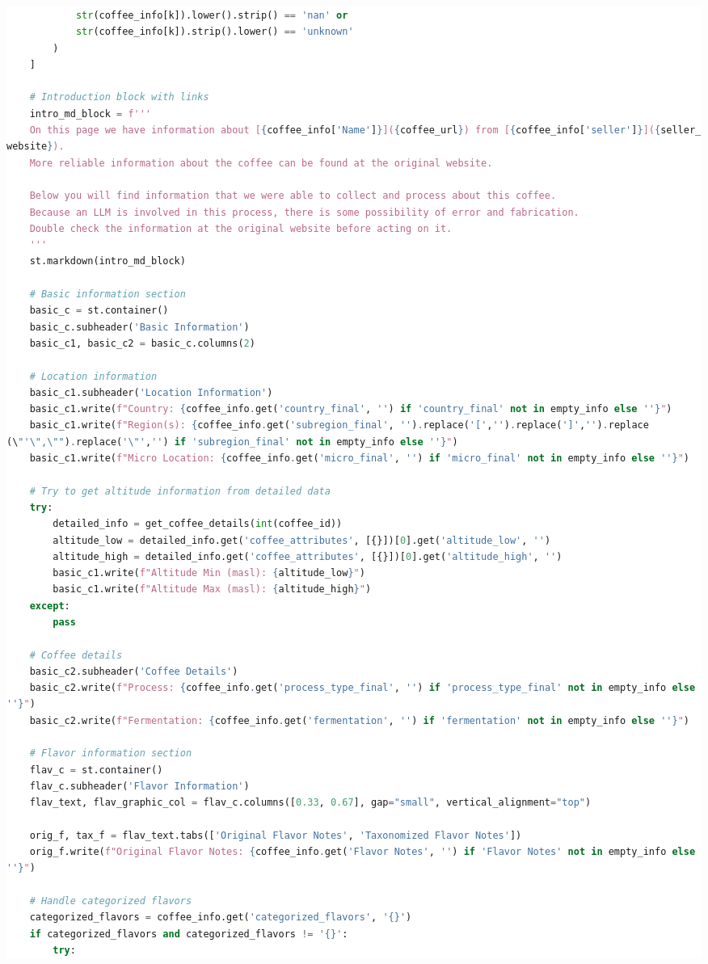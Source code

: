 ```python
            str(coffee_info[k]).lower().strip() == 'nan' or 
            str(coffee_info[k]).strip().lower() == 'unknown'
        )
    ]
    
    # Introduction block with links
    intro_md_block = f'''
    On this page we have information about [{coffee_info['Name']}]({coffee_url}) from [{coffee_info['seller']}]({seller_website}). 
    More reliable information about the coffee can be found at the original website.
    
    Below you will find information that we were able to collect and process about this coffee. 
    Because an LLM is involved in this process, there is some possibility of error and fabrication. 
    Double check the information at the original website before acting on it.
    '''
    st.markdown(intro_md_block)
    
    # Basic information section
    basic_c = st.container()
    basic_c.subheader('Basic Information')
    basic_c1, basic_c2 = basic_c.columns(2)
    
    # Location information
    basic_c1.subheader('Location Information')
    basic_c1.write(f"Country: {coffee_info.get('country_final', '') if 'country_final' not in empty_info else ''}")
    basic_c1.write(f"Region(s): {coffee_info.get('subregion_final', '').replace('[','').replace(']','').replace(\"'\",\"").replace('\"','') if 'subregion_final' not in empty_info else ''}")
    basic_c1.write(f"Micro Location: {coffee_info.get('micro_final', '') if 'micro_final' not in empty_info else ''}")
    
    # Try to get altitude information from detailed data
    try:
        detailed_info = get_coffee_details(int(coffee_id))
        altitude_low = detailed_info.get('coffee_attributes', [{}])[0].get('altitude_low', '')
        altitude_high = detailed_info.get('coffee_attributes', [{}])[0].get('altitude_high', '')
        basic_c1.write(f"Altitude Min (masl): {altitude_low}")
        basic_c1.write(f"Altitude Max (masl): {altitude_high}")
    except:
        pass
    
    # Coffee details
    basic_c2.subheader('Coffee Details')
    basic_c2.write(f"Process: {coffee_info.get('process_type_final', '') if 'process_type_final' not in empty_info else ''}")
    basic_c2.write(f"Fermentation: {coffee_info.get('fermentation', '') if 'fermentation' not in empty_info else ''}")
    
    # Flavor information section
    flav_c = st.container()
    flav_c.subheader('Flavor Information')
    flav_text, flav_graphic_col = flav_c.columns([0.33, 0.67], gap="small", vertical_alignment="top")
    
    orig_f, tax_f = flav_text.tabs(['Original Flavor Notes', 'Taxonomized Flavor Notes'])
    orig_f.write(f"Original Flavor Notes: {coffee_info.get('Flavor Notes', '') if 'Flavor Notes' not in empty_info else ''}")
    
    # Handle categorized flavors
    categorized_flavors = coffee_info.get('categorized_flavors', '{}')
    if categorized_flavors and categorized_flavors != '{}':
        try:
```
